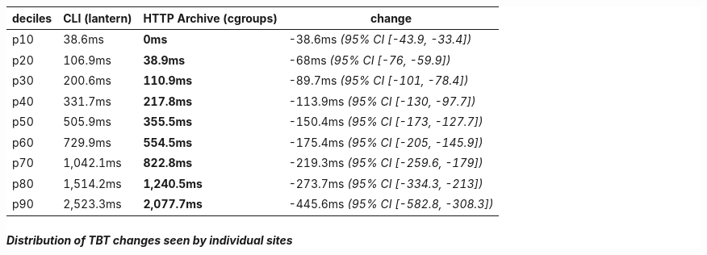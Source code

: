 | deciles | CLI (lantern) | HTTP Archive (cgroups) | change |
| --- | --- | --- | --- |
| p10 | 38.6ms | **0ms** | -38.6ms _(95% CI [-43.9, -33.4])_ |
| p20 | 106.9ms | **38.9ms** | -68ms _(95% CI [-76, -59.9])_ |
| p30 | 200.6ms | **110.9ms** | -89.7ms _(95% CI [-101, -78.4])_ |
| p40 | 331.7ms | **217.8ms** | -113.9ms _(95% CI [-130, -97.7])_ |
| p50 | 505.9ms | **355.5ms** | -150.4ms _(95% CI [-173, -127.7])_ |
| p60 | 729.9ms | **554.5ms** | -175.4ms _(95% CI [-205, -145.9])_ |
| p70 | 1,042.1ms | **822.8ms** | -219.3ms _(95% CI [-259.6, -179])_ |
| p80 | 1,514.2ms | **1,240.5ms** | -273.7ms _(95% CI [-334.3, -213])_ |
| p90 | 2,523.3ms | **2,077.7ms** | -445.6ms _(95% CI [-582.8, -308.3])_ |


##### Distribution of TBT changes seen by individual sites
